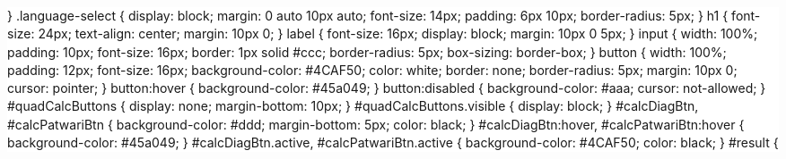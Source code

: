 }
.language-select {
display: block;
margin: 0 auto 10px auto;
font-size: 14px;
padding: 6px 10px;
border-radius: 5px;
}
h1 {
font-size: 24px;
text-align: center;
margin: 10px 0;
}
label {
font-size: 16px;
display: block;
margin: 10px 0 5px;
}
input {
width: 100%;
padding: 10px;
font-size: 16px;
border: 1px solid #ccc;
border-radius: 5px;
box-sizing: border-box;
}
button {
width: 100%;
padding: 12px;
font-size: 16px;
background-color: #4CAF50;
color: white;
border: none;
border-radius: 5px;
margin: 10px 0;
cursor: pointer;
}
button:hover {
background-color: #45a049;
}
button:disabled {
background-color: #aaa;
cursor: not-allowed;
}
#quadCalcButtons {
display: none;
margin-bottom: 10px;
}
#quadCalcButtons.visible {
display: block;
}
#calcDiagBtn, #calcPatwariBtn {
background-color: #ddd;
margin-bottom: 5px;
color: black;
}
#calcDiagBtn:hover, #calcPatwariBtn:hover {
background-color: #45a049;
}
#calcDiagBtn.active, #calcPatwariBtn.active {
background-color: #4CAF50;
color: black;
}
#result {